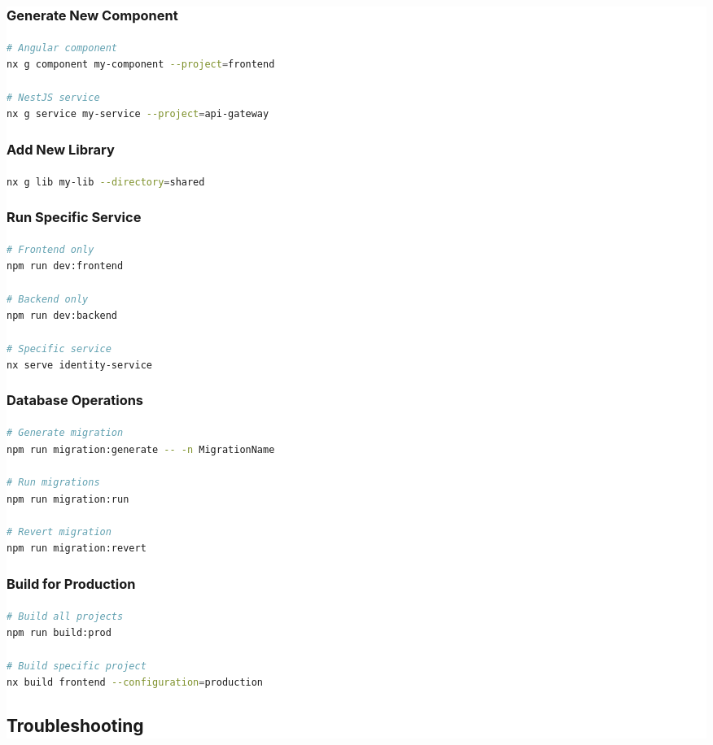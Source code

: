 ### Generate New Component

```bash
# Angular component
nx g component my-component --project=frontend

# NestJS service
nx g service my-service --project=api-gateway
```

### Add New Library

```bash
nx g lib my-lib --directory=shared
```

### Run Specific Service

```bash
# Frontend only
npm run dev:frontend

# Backend only
npm run dev:backend

# Specific service
nx serve identity-service
```

### Database Operations

```bash
# Generate migration
npm run migration:generate -- -n MigrationName

# Run migrations
npm run migration:run

# Revert migration
npm run migration:revert
```

### Build for Production

```bash
# Build all projects
npm run build:prod

# Build specific project
nx build frontend --configuration=production
```

## Troubleshooting
